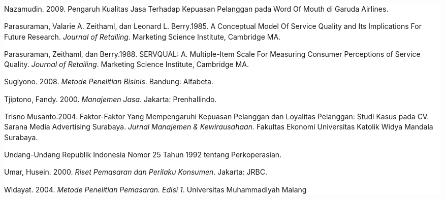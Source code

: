 <p><span class="font9">Nazamudin. 2009. Pengaruh Kualitas Jasa Terhadap Kepuasan Pelanggan pada Word Of Mouth di Garuda Airlines.</span></p>
<p><span class="font9">Parasuraman, Valarie A. Zeithaml, dan Leonard L. Berry.1985. A Conceptual Model Of Service Quality and Its Implications For Future Research. </span><span class="font9" style="font-style:italic;">Journal of Retailing</span><span class="font9">. Marketing Science Institute, Cambridge MA.</span></p>
<p><span class="font9">Parasuraman, Zeithaml, dan Berry.1988. SERVQUAL: A. Multiple-Item Scale For Measuring Consumer Perceptions of Service Quality. </span><span class="font9" style="font-style:italic;">Journal of Retailing</span><span class="font9">. Marketing Science Institute, Cambridge MA.</span></p>
<p><span class="font9">Sugiyono. 2008. </span><span class="font9" style="font-style:italic;">Metode Penelitian Bisinis</span><span class="font9">. Bandung: Alfabeta.</span></p>
<p><span class="font9">Tjiptono, Fandy. 2000. </span><span class="font9" style="font-style:italic;">Manajemen Jasa</span><span class="font9">. Jakarta: Prenhallindo.</span></p>
<p><span class="font9">Trisno Musanto.2004. Faktor-Faktor Yang Mempengaruhi Kepuasan Pelanggan dan Loyalitas Pelanggan: Studi Kasus pada CV. Sarana Media Advertising Surabaya. </span><span class="font9" style="font-style:italic;">Jurnal Manajemen &amp;&nbsp;Kewirausahaan.</span><span class="font9"> Fakultas Ekonomi Universitas Katolik Widya Mandala Surabaya.</span></p>
<p><span class="font9">Undang-Undang Republik Indonesia Nomor 25 Tahun 1992 tentang Perkoperasian.</span></p>
<p><span class="font9">Umar, Husein. 2000. </span><span class="font9" style="font-style:italic;">Riset Pemasaran dan Perilaku Konsumen</span><span class="font9">. Jakarta: JRBC.</span></p>
<p><span class="font9">Widayat. 2004. </span><span class="font9" style="font-style:italic;">Metode Penelitian Pemasaran. Edisi 1</span><span class="font9">. Universitas Muhammadiyah Malang</span></p>